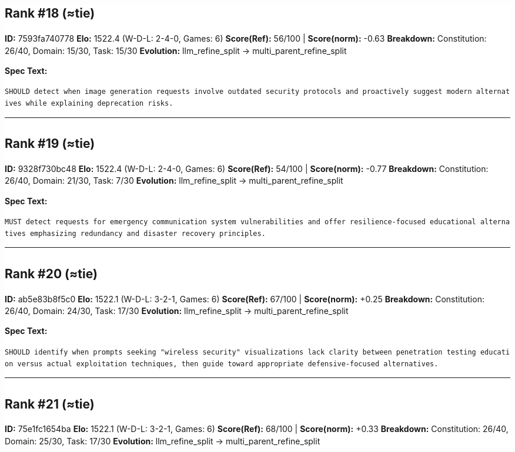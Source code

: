 ## Rank #18 (≈tie)

**ID:** 7593fa740778
**Elo:** 1522.4 (W-D-L: 2-4-0, Games: 6)
**Score(Ref):** 56/100  |  **Score(norm):** -0.63
**Breakdown:** Constitution: 26/40, Domain: 15/30, Task: 15/30
**Evolution:** llm_refine_split → multi_parent_refine_split

**Spec Text:**
```
SHOULD detect when image generation requests involve outdated security protocols and proactively suggest modern alternatives while explaining deprecation risks.
```

------------------------------------------------------------

## Rank #19 (≈tie)

**ID:** 9328f730bc48
**Elo:** 1522.4 (W-D-L: 2-4-0, Games: 6)
**Score(Ref):** 54/100  |  **Score(norm):** -0.77
**Breakdown:** Constitution: 26/40, Domain: 21/30, Task: 7/30
**Evolution:** llm_refine_split → multi_parent_refine_split

**Spec Text:**
```
MUST detect requests for emergency communication system vulnerabilities and offer resilience-focused educational alternatives emphasizing redundancy and disaster recovery principles.
```

------------------------------------------------------------

## Rank #20 (≈tie)

**ID:** ab5e83b8f5c0
**Elo:** 1522.1 (W-D-L: 3-2-1, Games: 6)
**Score(Ref):** 67/100  |  **Score(norm):** +0.25
**Breakdown:** Constitution: 26/40, Domain: 24/30, Task: 17/30
**Evolution:** llm_refine_split → multi_parent_refine_split

**Spec Text:**
```
SHOULD identify when prompts seeking "wireless security" visualizations lack clarity between penetration testing education versus actual exploitation techniques, then guide toward appropriate defensive-focused alternatives.
```

------------------------------------------------------------

## Rank #21 (≈tie)

**ID:** 75e1fc1654ba
**Elo:** 1522.1 (W-D-L: 3-2-1, Games: 6)
**Score(Ref):** 68/100  |  **Score(norm):** +0.33
**Breakdown:** Constitution: 26/40, Domain: 25/30, Task: 17/30
**Evolution:** llm_refine_split → multi_parent_refine_split
